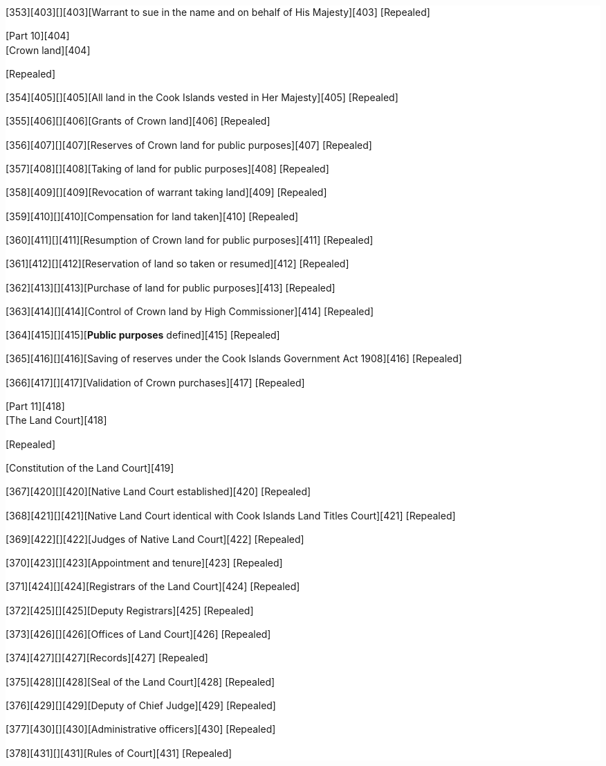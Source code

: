 [353][403][][403][Warrant to sue in the name and on behalf of His Majesty][403] \[Repealed\]

[Part 10][404]  
[Crown land][404]

\[Repealed\]

[354][405][][405][All land in the Cook Islands vested in Her Majesty][405] \[Repealed\]

[355][406][][406][Grants of Crown land][406] \[Repealed\]

[356][407][][407][Reserves of Crown land for public purposes][407] \[Repealed\]

[357][408][][408][Taking of land for public purposes][408] \[Repealed\]

[358][409][][409][Revocation of warrant taking land][409] \[Repealed\]

[359][410][][410][Compensation for land taken][410] \[Repealed\]

[360][411][][411][Resumption of Crown land for public purposes][411] \[Repealed\]

[361][412][][412][Reservation of land so taken or resumed][412] \[Repealed\]

[362][413][][413][Purchase of land for public purposes][413] \[Repealed\]

[363][414][][414][Control of Crown land by High Commissioner][414] \[Repealed\]

[364][415][][415][**Public purposes** defined][415] \[Repealed\]

[365][416][][416][Saving of reserves under the Cook Islands Government Act 1908][416] \[Repealed\]

[366][417][][417][Validation of Crown purchases][417] \[Repealed\]

[Part 11][418]  
[The Land Court][418]

\[Repealed\]

[Constitution of the Land Court][419]

[367][420][][420][Native Land Court established][420] \[Repealed\]

[368][421][][421][Native Land Court identical with Cook Islands Land Titles Court][421] \[Repealed\]

[369][422][][422][Judges of Native Land Court][422] \[Repealed\]

[370][423][][423][Appointment and tenure][423] \[Repealed\]

[371][424][][424][Registrars of the Land Court][424] \[Repealed\]

[372][425][][425][Deputy Registrars][425] \[Repealed\]

[373][426][][426][Offices of Land Court][426] \[Repealed\]

[374][427][][427][Records][427] \[Repealed\]

[375][428][][428][Seal of the Land Court][428] \[Repealed\]

[376][429][][429][Deputy of Chief Judge][429] \[Repealed\]

[377][430][][430][Administrative officers][430] \[Repealed\]

[378][431][][431][Rules of Court][431] \[Repealed\]
